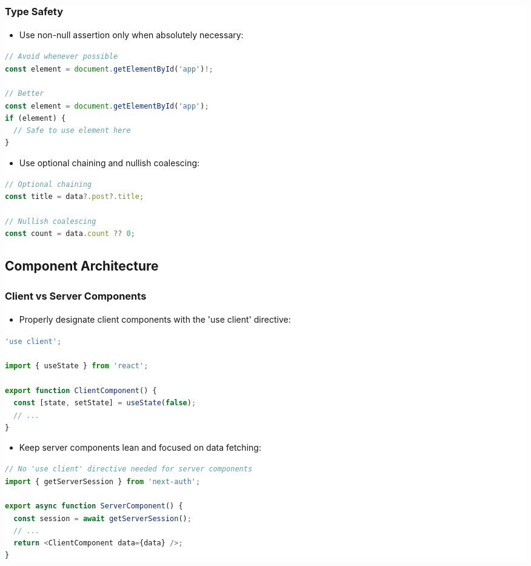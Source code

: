 ### Type Safety

- Use non-null assertion only when absolutely necessary:

```typescript
// Avoid whenever possible
const element = document.getElementById('app')!;

// Better
const element = document.getElementById('app');
if (element) {
  // Safe to use element here
}
```

- Use optional chaining and nullish coalescing:

```typescript
// Optional chaining
const title = data?.post?.title;

// Nullish coalescing
const count = data.count ?? 0;
```

## Component Architecture

### Client vs Server Components

- Properly designate client components with the 'use client' directive:

```typescript
'use client';

import { useState } from 'react';

export function ClientComponent() {
  const [state, setState] = useState(false);
  // ...
}
```

- Keep server components lean and focused on data fetching:

```typescript
// No 'use client' directive needed for server components
import { getServerSession } from 'next-auth';

export async function ServerComponent() {
  const session = await getServerSession();
  // ...
  return <ClientComponent data={data} />;
}
```
